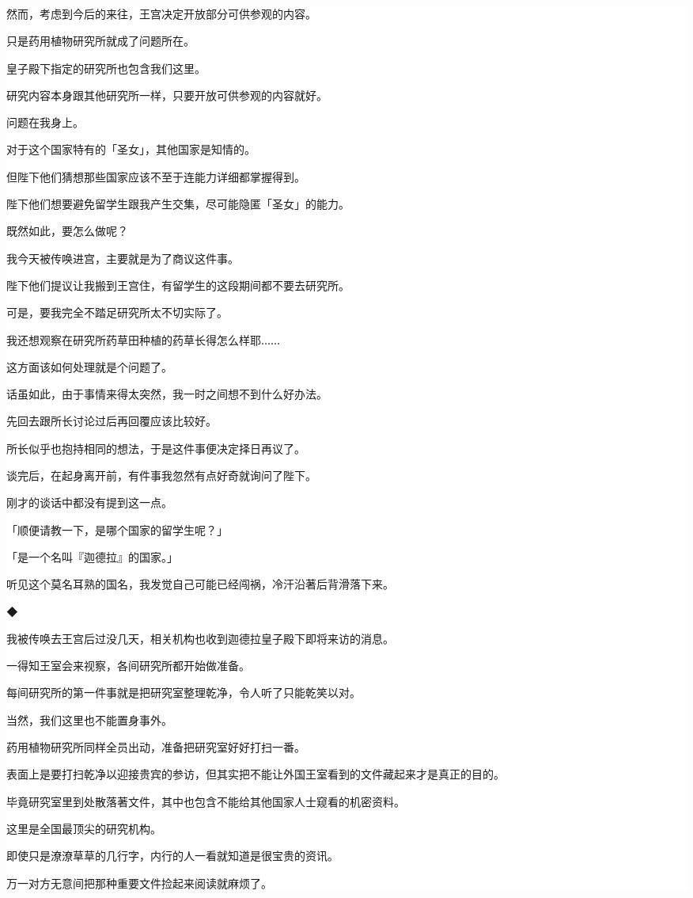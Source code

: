然而，考虑到今后的来往，王宫决定开放部分可供参观的内容。

只是药用植物研究所就成了问题所在。

皇子殿下指定的研究所也包含我们这里。

研究内容本身跟其他研究所一样，只要开放可供参观的内容就好。

问题在我身上。

对于这个国家特有的「圣女」，其他国家是知情的。

但陛下他们猜想那些国家应该不至于连能力详细都掌握得到。

陛下他们想要避免留学生跟我产生交集，尽可能隐匿「圣女」的能力。

既然如此，要怎么做呢？

我今天被传唤进宫，主要就是为了商议这件事。

陛下他们提议让我搬到王宫住，有留学生的这段期间都不要去研究所。

可是，要我完全不踏足研究所太不切实际了。

我还想观察在研究所药草田种植的药草长得怎么样耶……

这方面该如何处理就是个问题了。

话虽如此，由于事情来得太突然，我一时之间想不到什么好办法。

先回去跟所长讨论过后再回覆应该比较好。

所长似乎也抱持相同的想法，于是这件事便决定择日再议了。

谈完后，在起身离开前，有件事我忽然有点好奇就询问了陛下。

刚才的谈话中都没有提到这一点。

「顺便请教一下，是哪个国家的留学生呢？」

「是一个名叫『迦德拉』的国家。」

听见这个莫名耳熟的国名，我发觉自己可能已经闯祸，冷汗沿著后背滑落下来。

◆

我被传唤去王宫后过没几天，相关机构也收到迦德拉皇子殿下即将来访的消息。

一得知王室会来视察，各间研究所都开始做准备。

每间研究所的第一件事就是把研究室整理乾净，令人听了只能乾笑以对。

当然，我们这里也不能置身事外。

药用植物研究所同样全员出动，准备把研究室好好打扫一番。

表面上是要打扫乾净以迎接贵宾的参访，但其实把不能让外国王室看到的文件藏起来才是真正的目的。

毕竟研究室里到处散落著文件，其中也包含不能给其他国家人士窥看的机密资料。

这里是全国最顶尖的研究机构。

即使只是潦潦草草的几行字，内行的人一看就知道是很宝贵的资讯。

万一对方无意间把那种重要文件捡起来阅读就麻烦了。
